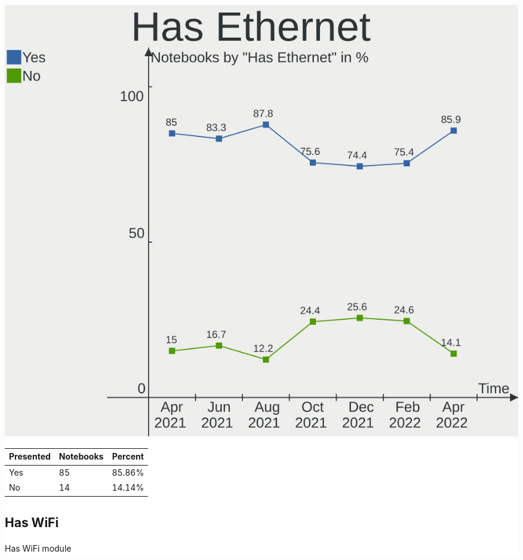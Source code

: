 ![Has Ethernet](./images/line_chart/node_has_ethernet.svg)

| Presented | Notebooks | Percent |
|-----------|-----------|---------|
| Yes       | 85        | 85.86%  |
| No        | 14        | 14.14%  |

Has WiFi
--------

Has WiFi module
